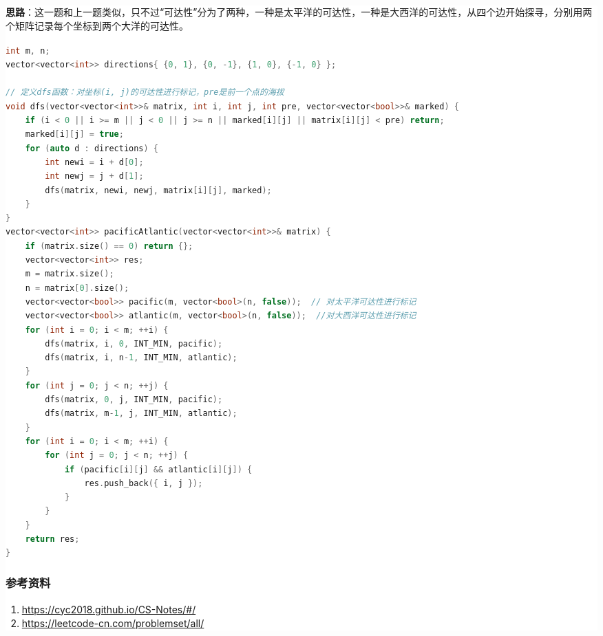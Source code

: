 **思路**：这一题和上一题类似，只不过“可达性”分为了两种，一种是太平洋的可达性，一种是大西洋的可达性，从四个边开始探寻，分别用两个矩阵记录每个坐标到两个大洋的可达性。

```C++
int m, n;
vector<vector<int>> directions{ {0, 1}, {0, -1}, {1, 0}, {-1, 0} };

// 定义dfs函数：对坐标(i, j)的可达性进行标记，pre是前一个点的海拔
void dfs(vector<vector<int>>& matrix, int i, int j, int pre, vector<vector<bool>>& marked) {
	if (i < 0 || i >= m || j < 0 || j >= n || marked[i][j] || matrix[i][j] < pre) return;
	marked[i][j] = true;
	for (auto d : directions) {
		int newi = i + d[0];
		int newj = j + d[1];
		dfs(matrix, newi, newj, matrix[i][j], marked);
	}
}
vector<vector<int>> pacificAtlantic(vector<vector<int>>& matrix) {
	if (matrix.size() == 0) return {};
	vector<vector<int>> res;
	m = matrix.size();
	n = matrix[0].size();
	vector<vector<bool>> pacific(m, vector<bool>(n, false));  // 对太平洋可达性进行标记
	vector<vector<bool>> atlantic(m, vector<bool>(n, false));  //对大西洋可达性进行标记
	for (int i = 0; i < m; ++i) {
		dfs(matrix, i, 0, INT_MIN, pacific);
		dfs(matrix, i, n-1, INT_MIN, atlantic);
	}
	for (int j = 0; j < n; ++j) {
		dfs(matrix, 0, j, INT_MIN, pacific);
		dfs(matrix, m-1, j, INT_MIN, atlantic);
	}
	for (int i = 0; i < m; ++i) {
		for (int j = 0; j < n; ++j) {
			if (pacific[i][j] && atlantic[i][j]) {
				res.push_back({ i, j });
			}
		}
	}
	return res;
}
```

### 参考资料
1. https://cyc2018.github.io/CS-Notes/#/
2. https://leetcode-cn.com/problemset/all/